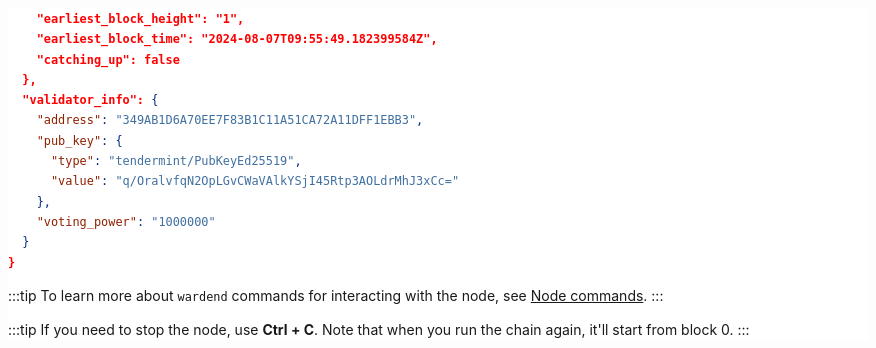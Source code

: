 ```json
    "earliest_block_height": "1",
    "earliest_block_time": "2024-08-07T09:55:49.182399584Z",
    "catching_up": false
  },
  "validator_info": {
    "address": "349AB1D6A70EE7F83B1C11A51CA72A11DFF1EBB3",
    "pub_key": {
      "type": "tendermint/PubKeyEd25519",
      "value": "q/OralvfqN2OpLGvCWaVAlkYSjI45Rtp3AOLdrMhJ3xCc="
    },
    "voting_power": "1000000"
  }
}
```

:::tip
To learn more about `wardend` commands for interacting with the node, see [Node commands](/operate-a-node/node-commands).
:::

:::tip
If you need to stop the node, use **Ctrl + C**. Note that when you run the chain again, it'll start from block 0.
:::
